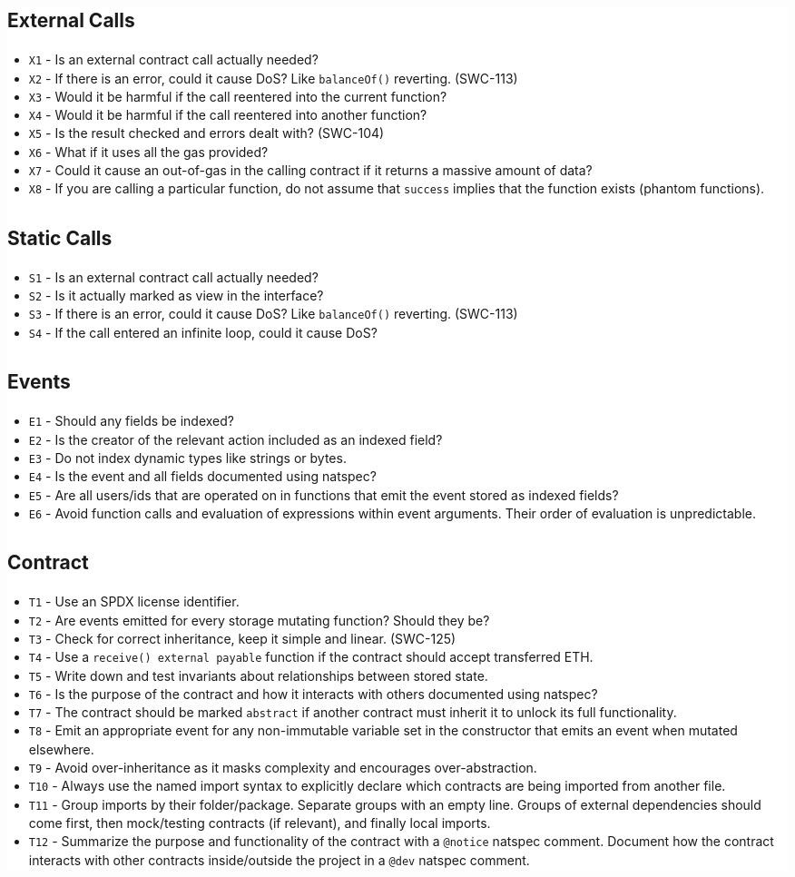 ## External Calls

-   `X1` - Is an external contract call actually needed?
-   `X2` - If there is an error, could it cause DoS? Like `balanceOf()` reverting. (SWC-113)
-   `X3` - Would it be harmful if the call reentered into the current function?
-   `X4` - Would it be harmful if the call reentered into another function?
-   `X5` - Is the result checked and errors dealt with? (SWC-104)
-   `X6` - What if it uses all the gas provided?
-   `X7` - Could it cause an out-of-gas in the calling contract if it returns a massive amount of data?
-   `X8` - If you are calling a particular function, do not assume that `success` implies that the function exists (phantom functions).

## Static Calls

-   `S1` - Is an external contract call actually needed?
-   `S2` - Is it actually marked as view in the interface?
-   `S3` - If there is an error, could it cause DoS? Like `balanceOf()` reverting. (SWC-113)
-   `S4` - If the call entered an infinite loop, could it cause DoS?

## Events

-   `E1` - Should any fields be indexed?
-   `E2` - Is the creator of the relevant action included as an indexed field?
-   `E3` - Do not index dynamic types like strings or bytes.
-   `E4` - Is the event and all fields documented using natspec?
-   `E5` - Are all users/ids that are operated on in functions that emit the event stored as indexed fields?
-   `E6` - Avoid function calls and evaluation of expressions within event arguments. Their order of evaluation is unpredictable.

## Contract

-   `T1` - Use an SPDX license identifier.
-   `T2` - Are events emitted for every storage mutating function? Should they be?
-   `T3` - Check for correct inheritance, keep it simple and linear. (SWC-125)
-   `T4` - Use a `receive() external payable` function if the contract should accept transferred ETH.
-   `T5` - Write down and test invariants about relationships between stored state.
-   `T6` - Is the purpose of the contract and how it interacts with others documented using natspec?
-   `T7` - The contract should be marked `abstract` if another contract must inherit it to unlock its full functionality.
-   `T8` - Emit an appropriate event for any non-immutable variable set in the constructor that emits an event when mutated elsewhere.
-   `T9` - Avoid over-inheritance as it masks complexity and encourages over-abstraction.
-   `T10` - Always use the named import syntax to explicitly declare which contracts are being imported from another file.
-   `T11` - Group imports by their folder/package. Separate groups with an empty line. Groups of external dependencies should come first, then mock/testing contracts (if relevant), and finally local imports.
-   `T12` - Summarize the purpose and functionality of the contract with a `@notice` natspec comment. Document how the contract interacts with other contracts inside/outside the project in a `@dev` natspec comment.
